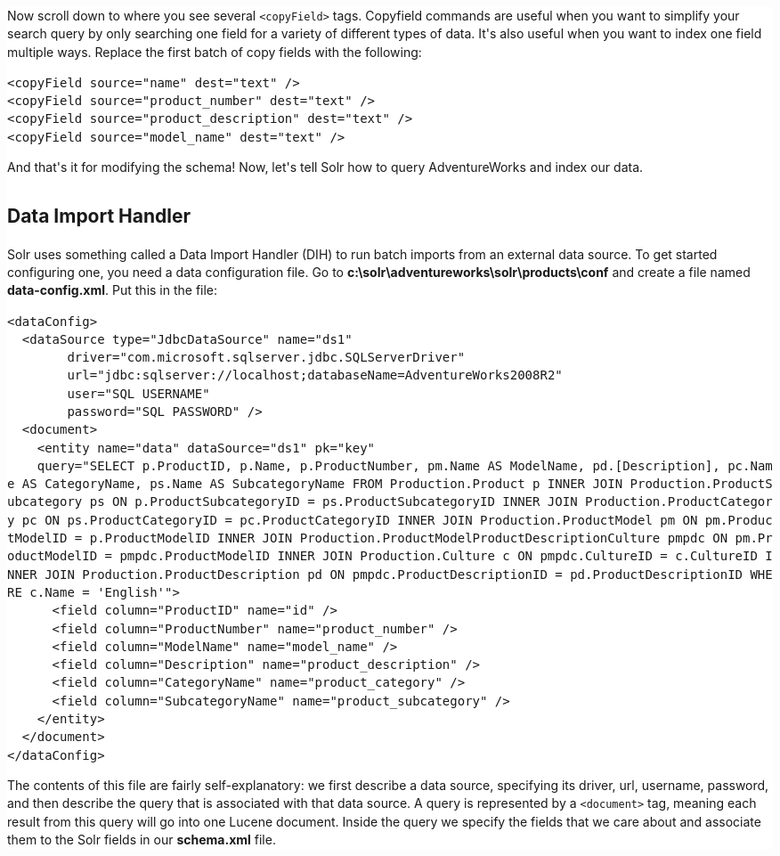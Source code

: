 Now scroll down to where you see several `<copyField>` tags. Copyfield commands are useful when you want to simplify your search query by only searching one field for a variety of different types of data. It's also useful when you want to index one field multiple ways. Replace the first batch of copy fields with the following:

<pre class="brush: xml">
&lt;copyField source="name" dest="text" /&gt;
&lt;copyField source="product_number" dest="text" /&gt;
&lt;copyField source="product_description" dest="text" /&gt;
&lt;copyField source="model_name" dest="text" /&gt;
</pre>

And that's it for modifying the schema! Now, let's tell Solr how to query AdventureWorks and index our data.

## Data Import Handler

Solr uses something called a Data Import Handler (DIH) to run batch imports from an external data source. To get started configuring one, you need a data configuration file. Go to **c:\solr\adventureworks\solr\products\conf** and create a file named **data-config.xml**. Put this in the file:

<pre class="brush: xml">
&lt;dataConfig&gt;  
  &lt;dataSource type="JdbcDataSource" name="ds1"
        driver="com.microsoft.sqlserver.jdbc.SQLServerDriver"
        url="jdbc:sqlserver://localhost;databaseName=AdventureWorks2008R2"
        user="SQL USERNAME"
        password="SQL PASSWORD" /&gt;
  &lt;document&gt;
    &lt;entity name="data" dataSource="ds1" pk="key"
    query="SELECT p.ProductID, p.Name, p.ProductNumber, pm.Name AS ModelName, pd.[Description], pc.Name AS CategoryName, ps.Name AS SubcategoryName FROM Production.Product p INNER JOIN Production.ProductSubcategory ps ON p.ProductSubcategoryID = ps.ProductSubcategoryID INNER JOIN Production.ProductCategory pc ON ps.ProductCategoryID = pc.ProductCategoryID INNER JOIN Production.ProductModel pm ON pm.ProductModelID = p.ProductModelID INNER JOIN Production.ProductModelProductDescriptionCulture pmpdc ON pm.ProductModelID = pmpdc.ProductModelID INNER JOIN Production.Culture c ON pmpdc.CultureID = c.CultureID INNER JOIN Production.ProductDescription pd ON pmpdc.ProductDescriptionID = pd.ProductDescriptionID WHERE c.Name = 'English'"&gt;
      &lt;field column="ProductID" name="id" /&gt;
      &lt;field column="ProductNumber" name="product_number" /&gt;
      &lt;field column="ModelName" name="model_name" /&gt;
      &lt;field column="Description" name="product_description" /&gt;
      &lt;field column="CategoryName" name="product_category" /&gt;
      &lt;field column="SubcategoryName" name="product_subcategory" /&gt;
    &lt;/entity&gt;
  &lt;/document&gt;
&lt;/dataConfig&gt;
</pre>

The contents of this file are fairly self-explanatory: we first describe a data source, specifying its driver, url, username, password, and then describe the query that is associated with that data source. A query is represented by a `<document>` tag, meaning each result from this query will go into one Lucene document. Inside the query we specify the fields that we care about and associate them to the Solr fields in our **schema.xml** file.


  [1]: /img/blog/adventureworks_query_result.png
  [2]: /img/blog/solr_data_import_handler.png
  [3]: /img/blog/solr_data_import_complete.png